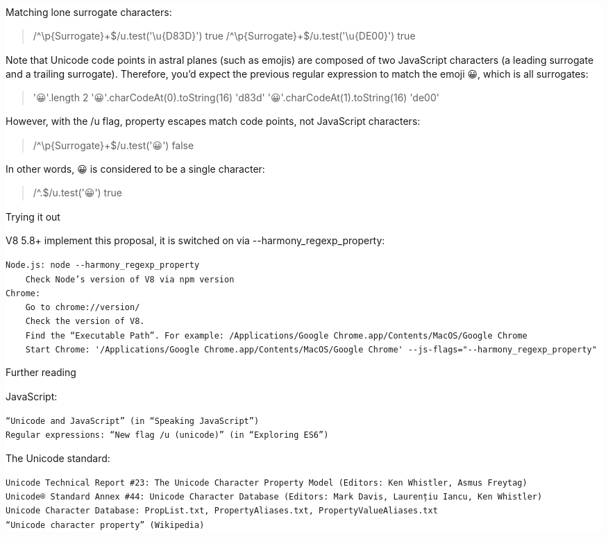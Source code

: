 Matching lone surrogate characters:

> /^\p{Surrogate}+$/u.test('\u{D83D}')
true
> /^\p{Surrogate}+$/u.test('\u{DE00}')
true

Note that Unicode code points in astral planes (such as emojis) are composed of two JavaScript characters (a leading surrogate and a trailing surrogate). Therefore, you’d expect the previous regular expression to match the emoji 😀, which is all surrogates:

> '😀'.length
2
> '😀'.charCodeAt(0).toString(16)
'd83d'
> '😀'.charCodeAt(1).toString(16)
'de00'

However, with the /u flag, property escapes match code points, not JavaScript characters:

> /^\p{Surrogate}+$/u.test('😀')
false

In other words, 😀 is considered to be a single character:

> /^.$/u.test('😀')
true

Trying it out  

V8 5.8+ implement this proposal, it is switched on via --harmony_regexp_property:

    Node.js: node --harmony_regexp_property
        Check Node’s version of V8 via npm version
    Chrome:
        Go to chrome://version/
        Check the version of V8.
        Find the “Executable Path”. For example: /Applications/Google Chrome.app/Contents/MacOS/Google Chrome
        Start Chrome: '/Applications/Google Chrome.app/Contents/MacOS/Google Chrome' --js-flags="--harmony_regexp_property"

Further reading  

JavaScript:

    “Unicode and JavaScript” (in “Speaking JavaScript”)
    Regular expressions: “New flag /u (unicode)” (in “Exploring ES6”)

The Unicode standard:

    Unicode Technical Report #23: The Unicode Character Property Model (Editors: Ken Whistler, Asmus Freytag)
    Unicode® Standard Annex #44: Unicode Character Database (Editors: Mark Davis, Laurențiu Iancu, Ken Whistler)
    Unicode Character Database: PropList.txt, PropertyAliases.txt, PropertyValueAliases.txt
    “Unicode character property” (Wikipedia)
